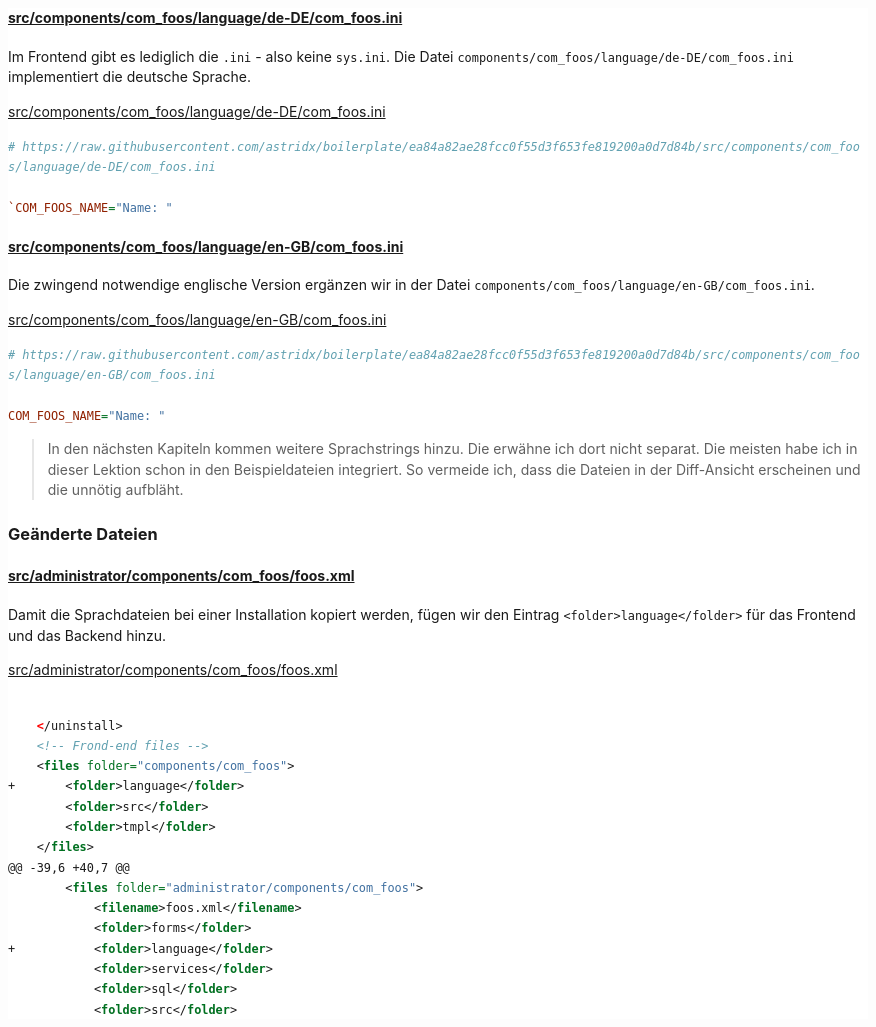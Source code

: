 #### [src/components/com_foos/language/de-DE/com_foos.ini](https://github.com/astridx/boilerplate/compare/t7...t8#diff-9c71769b65375e899db729d95b37c96e)

Im Frontend gibt es lediglich die `.ini` - also keine `sys.ini`. Die Datei `components/com_foos/language/de-DE/com_foos.ini` implementiert die deutsche Sprache.

[src/components/com_foos/language/de-DE/com_foos.ini](https://github.com/astridx/boilerplate/blob/ecb72cf27bd1abf3157b25207b1aaaa723a7fe19/src/components/com_foos/language/de-DE/com_foos.ini)

```ini {numberLines: -2}
# https://raw.githubusercontent.com/astridx/boilerplate/ea84a82ae28fcc0f55d3f653fe819200a0d7d84b/src/components/com_foos/language/de-DE/com_foos.ini

`COM_FOOS_NAME="Name: "
```

#### [src/components/com_foos/language/en-GB/com_foos.ini](https://github.com/astridx/boilerplate/compare/t7...t8#diff-43a9aed65969ca2daddc1de76e8664a6)

Die zwingend notwendige englische Version ergänzen wir in der Datei `components/com_foos/language/en-GB/com_foos.ini`.

[src/components/com_foos/language/en-GB/com_foos.ini](https://github.com/astridx/boilerplate/blob/ecb72cf27bd1abf3157b25207b1aaaa723a7fe19/src/components/com_foos/language/en-GB/com_foos.ini)

```ini {numberLines: -2}
# https://raw.githubusercontent.com/astridx/boilerplate/ea84a82ae28fcc0f55d3f653fe819200a0d7d84b/src/components/com_foos/language/en-GB/com_foos.ini

COM_FOOS_NAME="Name: "
```

> In den nächsten Kapiteln kommen weitere Sprachstrings hinzu. Die erwähne ich dort nicht separat. Die meisten habe ich in dieser Lektion schon in den Beispieldateien integriert. So vermeide ich, dass die Dateien in der Diff-Ansicht erscheinen und die unnötig aufbläht.

### Geänderte Dateien

#### [src/administrator/components/com_foos/foos.xml](https://github.com/astridx/boilerplate/compare/t7...t8#diff-1ff20be1dacde6c4c8e68e90161e0578)

Damit die Sprachdateien bei einer Installation kopiert werden, fügen wir den Eintrag `<folder>language</folder>` für das Frontend und das Backend hinzu.

[src/administrator/components/com_foos/foos.xml](https://github.com/astridx/boilerplate/blob/06900d62cfdd55f77b785bd6b28262c30e11d45d/src/administrator/components/com_foos/foos.xml)

```xml {diff}

 	</uninstall>
 	<!-- Frond-end files -->
 	<files folder="components/com_foos">
+		<folder>language</folder>
 		<folder>src</folder>
 		<folder>tmpl</folder>
 	</files>
@@ -39,6 +40,7 @@
 		<files folder="administrator/components/com_foos">
 			<filename>foos.xml</filename>
 			<folder>forms</folder>
+			<folder>language</folder>
 			<folder>services</folder>
 			<folder>sql</folder>
 			<folder>src</folder>
```
